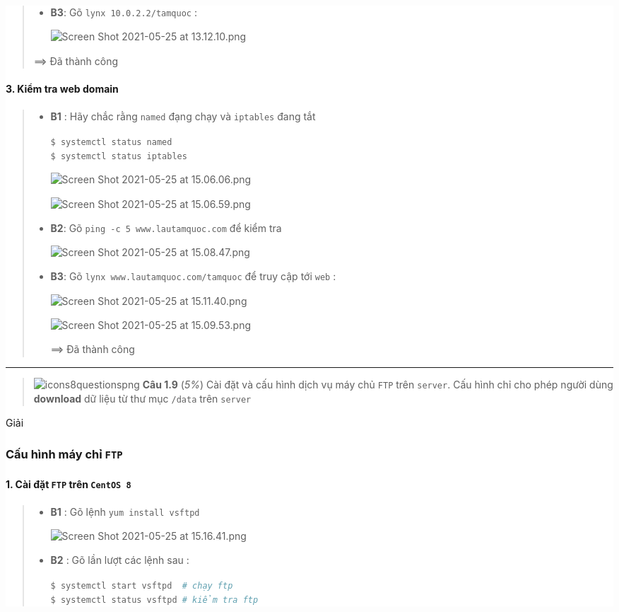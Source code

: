 > 
> - **B3**: Gõ `lynx 10.0.2.2/tamquoc` : 
>   
>   ![Screen Shot 2021-05-25 at 13.12.10.png](https://raw.githubusercontent.com/Zenfection/Image/master/2021/05/25-13-22-16-Screen%20Shot%202021-05-25%20at%2013.12.10.png)
> 
> ==> Đã thành công 

#### 3. Kiểm tra web domain

> - **B1** : Hãy chắc rằng `named` đạng chạy và `iptables` đang tắt
>   
>   ```bash
>   $ systemctl status named
>   $ systemctl status iptables
>   ```
>   
>   ![Screen Shot 2021-05-25 at 15.06.06.png](https://raw.githubusercontent.com/Zenfection/Image/master/2021/05/25-15-06-33-Screen%20Shot%202021-05-25%20at%2015.06.06.png)
>   
>   ![Screen Shot 2021-05-25 at 15.06.59.png](https://raw.githubusercontent.com/Zenfection/Image/master/2021/05/25-15-07-26-Screen%20Shot%202021-05-25%20at%2015.06.59.png)
> - **B2**: Gõ `ping -c 5 www.lautamquoc.com` để kiểm tra
>   
>   ![Screen Shot 2021-05-25 at 15.08.47.png](https://raw.githubusercontent.com/Zenfection/Image/master/2021/05/25-15-09-11-Screen%20Shot%202021-05-25%20at%2015.08.47.png)
>   
>    
> - **B3**: Gõ `lynx www.lautamquoc.com/tamquoc` để truy cập tới `web` : 
>   
>   ![Screen Shot 2021-05-25 at 15.11.40.png](https://raw.githubusercontent.com/Zenfection/Image/master/2021/05/25-15-13-46-Screen%20Shot%202021-05-25%20at%2015.11.40.png)
>   
>   ![Screen Shot 2021-05-25 at 15.09.53.png](https://raw.githubusercontent.com/Zenfection/Image/master/2021/05/25-15-13-53-Screen%20Shot%202021-05-25%20at%2015.09.53.png)
>   
>   ==> Đã thành công
>   
>   

---

> ![icons8questionspng](https://raw.githubusercontent.com/Zenfection/Image/master/2021/04/08-22-03-47-icons8-questions.png) **Câu 1.9** (*5%*) Cài đặt và cấu hình dịch vụ máy chủ `FTP` trên `server`. Cấu hình chỉ cho phép người dùng **download** dữ liệu từ thư mục `/data` trên `server`

Giải

### Cấu hình máy chỉ `FTP`

#### 1. Cài đặt `FTP` trên `CentOS 8`

> - **B1** : Gõ lệnh `yum install vsftpd` 
>   
>   ![Screen Shot 2021-05-25 at 15.16.41.png](https://raw.githubusercontent.com/Zenfection/Image/master/2021/05/25-15-18-07-Screen%20Shot%202021-05-25%20at%2015.16.41.png)
> 
> - **B2** : Gõ lần lượt các lệnh sau : 
>   
>   ```bash
>   $ systemctl start vsftpd  # chạy ftp
>   $ systemctl status vsftpd # kiểm tra ftp
>   ```
>   